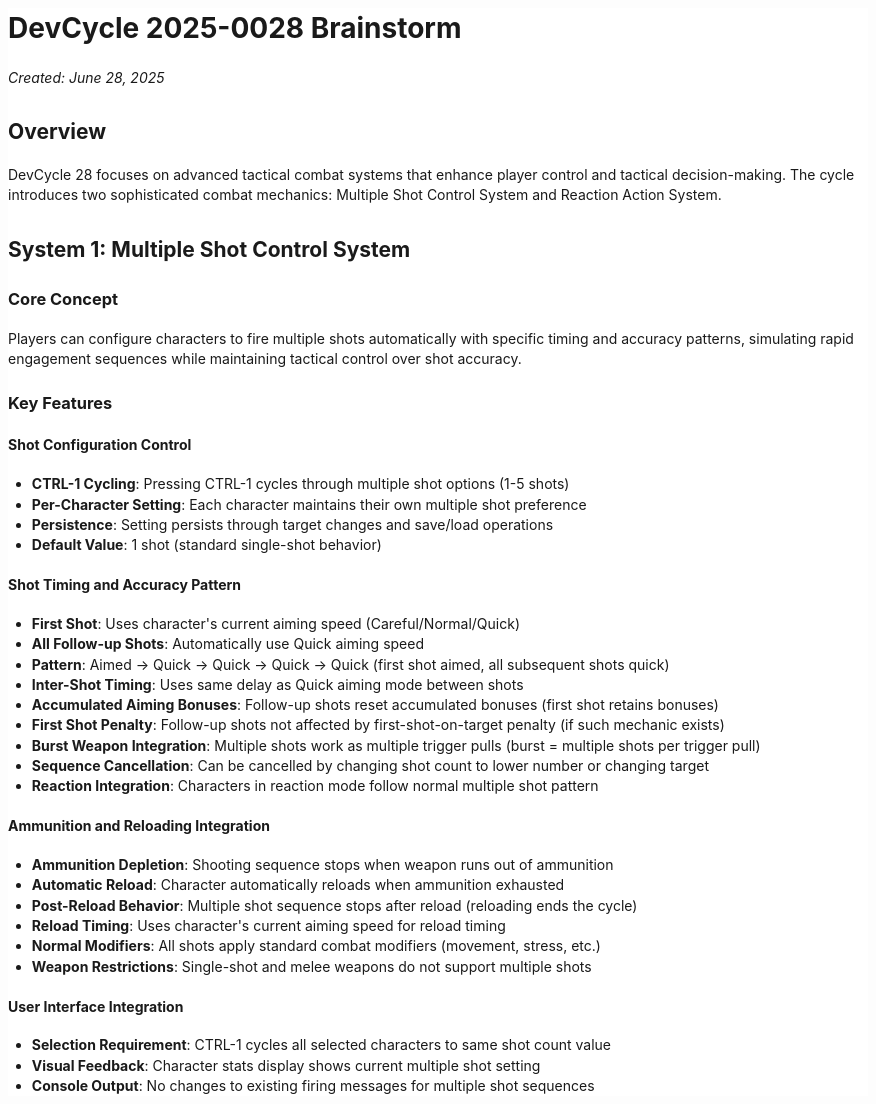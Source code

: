 # DevCycle 2025-0028 Brainstorm
*Created: June 28, 2025*

## Overview

DevCycle 28 focuses on advanced tactical combat systems that enhance player control and tactical decision-making. The cycle introduces two sophisticated combat mechanics: Multiple Shot Control System and Reaction Action System.

## System 1: Multiple Shot Control System

### Core Concept
Players can configure characters to fire multiple shots automatically with specific timing and accuracy patterns, simulating rapid engagement sequences while maintaining tactical control over shot accuracy.

### Key Features

#### Shot Configuration Control
- **CTRL-1 Cycling**: Pressing CTRL-1 cycles through multiple shot options (1-5 shots)
- **Per-Character Setting**: Each character maintains their own multiple shot preference
- **Persistence**: Setting persists through target changes and save/load operations
- **Default Value**: 1 shot (standard single-shot behavior)

#### Shot Timing and Accuracy Pattern
- **First Shot**: Uses character's current aiming speed (Careful/Normal/Quick)
- **All Follow-up Shots**: Automatically use Quick aiming speed
- **Pattern**: Aimed → Quick → Quick → Quick → Quick (first shot aimed, all subsequent shots quick)
- **Inter-Shot Timing**: Uses same delay as Quick aiming mode between shots
- **Accumulated Aiming Bonuses**: Follow-up shots reset accumulated bonuses (first shot retains bonuses)
- **First Shot Penalty**: Follow-up shots not affected by first-shot-on-target penalty (if such mechanic exists)
- **Burst Weapon Integration**: Multiple shots work as multiple trigger pulls (burst = multiple shots per trigger pull)
- **Sequence Cancellation**: Can be cancelled by changing shot count to lower number or changing target
- **Reaction Integration**: Characters in reaction mode follow normal multiple shot pattern

#### Ammunition and Reloading Integration
- **Ammunition Depletion**: Shooting sequence stops when weapon runs out of ammunition
- **Automatic Reload**: Character automatically reloads when ammunition exhausted
- **Post-Reload Behavior**: Multiple shot sequence stops after reload (reloading ends the cycle)
- **Reload Timing**: Uses character's current aiming speed for reload timing
- **Normal Modifiers**: All shots apply standard combat modifiers (movement, stress, etc.)
- **Weapon Restrictions**: Single-shot and melee weapons do not support multiple shots

#### User Interface Integration
- **Selection Requirement**: CTRL-1 cycles all selected characters to same shot count value
- **Visual Feedback**: Character stats display shows current multiple shot setting
- **Console Output**: No changes to existing firing messages for multiple shot sequences
